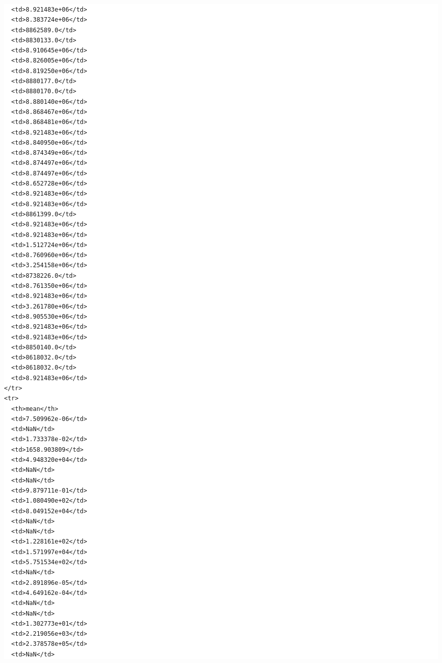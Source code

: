       <td>8.921483e+06</td>
      <td>8.383724e+06</td>
      <td>8862589.0</td>
      <td>8830133.0</td>
      <td>8.910645e+06</td>
      <td>8.826005e+06</td>
      <td>8.819250e+06</td>
      <td>8880177.0</td>
      <td>8880170.0</td>
      <td>8.880140e+06</td>
      <td>8.868467e+06</td>
      <td>8.868481e+06</td>
      <td>8.921483e+06</td>
      <td>8.840950e+06</td>
      <td>8.874349e+06</td>
      <td>8.874497e+06</td>
      <td>8.874497e+06</td>
      <td>8.652728e+06</td>
      <td>8.921483e+06</td>
      <td>8.921483e+06</td>
      <td>8861399.0</td>
      <td>8.921483e+06</td>
      <td>8.921483e+06</td>
      <td>1.512724e+06</td>
      <td>8.760960e+06</td>
      <td>3.254158e+06</td>
      <td>8738226.0</td>
      <td>8.761350e+06</td>
      <td>8.921483e+06</td>
      <td>3.261780e+06</td>
      <td>8.905530e+06</td>
      <td>8.921483e+06</td>
      <td>8.921483e+06</td>
      <td>8850140.0</td>
      <td>8618032.0</td>
      <td>8618032.0</td>
      <td>8.921483e+06</td>
    </tr>
    <tr>
      <th>mean</th>
      <td>7.509962e-06</td>
      <td>NaN</td>
      <td>1.733378e-02</td>
      <td>1658.903809</td>
      <td>4.948320e+04</td>
      <td>NaN</td>
      <td>NaN</td>
      <td>9.879711e-01</td>
      <td>1.080490e+02</td>
      <td>8.049152e+04</td>
      <td>NaN</td>
      <td>NaN</td>
      <td>1.228161e+02</td>
      <td>1.571997e+04</td>
      <td>5.751534e+02</td>
      <td>NaN</td>
      <td>2.891896e-05</td>
      <td>4.649162e-04</td>
      <td>NaN</td>
      <td>NaN</td>
      <td>1.302773e+01</td>
      <td>2.219056e+03</td>
      <td>2.378578e+05</td>
      <td>NaN</td>
